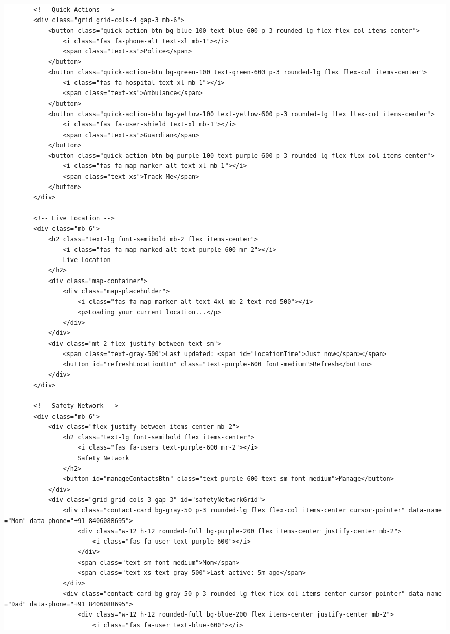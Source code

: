             <!-- Quick Actions -->
            <div class="grid grid-cols-4 gap-3 mb-6">
                <button class="quick-action-btn bg-blue-100 text-blue-600 p-3 rounded-lg flex flex-col items-center">
                    <i class="fas fa-phone-alt text-xl mb-1"></i>
                    <span class="text-xs">Police</span>
                </button>
                <button class="quick-action-btn bg-green-100 text-green-600 p-3 rounded-lg flex flex-col items-center">
                    <i class="fas fa-hospital text-xl mb-1"></i>
                    <span class="text-xs">Ambulance</span>
                </button>
                <button class="quick-action-btn bg-yellow-100 text-yellow-600 p-3 rounded-lg flex flex-col items-center">
                    <i class="fas fa-user-shield text-xl mb-1"></i>
                    <span class="text-xs">Guardian</span>
                </button>
                <button class="quick-action-btn bg-purple-100 text-purple-600 p-3 rounded-lg flex flex-col items-center">
                    <i class="fas fa-map-marker-alt text-xl mb-1"></i>
                    <span class="text-xs">Track Me</span>
                </button>
            </div>

            <!-- Live Location -->
            <div class="mb-6">
                <h2 class="text-lg font-semibold mb-2 flex items-center">
                    <i class="fas fa-map-marked-alt text-purple-600 mr-2"></i>
                    Live Location
                </h2>
                <div class="map-container">
                    <div class="map-placeholder">
                        <i class="fas fa-map-marker-alt text-4xl mb-2 text-red-500"></i>
                        <p>Loading your current location...</p>
                    </div>
                </div>
                <div class="mt-2 flex justify-between text-sm">
                    <span class="text-gray-500">Last updated: <span id="locationTime">Just now</span></span>
                    <button id="refreshLocationBtn" class="text-purple-600 font-medium">Refresh</button>
                </div>
            </div>

            <!-- Safety Network -->
            <div class="mb-6">
                <div class="flex justify-between items-center mb-2">
                    <h2 class="text-lg font-semibold flex items-center">
                        <i class="fas fa-users text-purple-600 mr-2"></i>
                        Safety Network
                    </h2>
                    <button id="manageContactsBtn" class="text-purple-600 text-sm font-medium">Manage</button>
                </div>
                <div class="grid grid-cols-3 gap-3" id="safetyNetworkGrid">
                    <div class="contact-card bg-gray-50 p-3 rounded-lg flex flex-col items-center cursor-pointer" data-name="Mom" data-phone="+91 8406088695">
                        <div class="w-12 h-12 rounded-full bg-purple-200 flex items-center justify-center mb-2">
                            <i class="fas fa-user text-purple-600"></i>
                        </div>
                        <span class="text-sm font-medium">Mom</span>
                        <span class="text-xs text-gray-500">Last active: 5m ago</span>
                    </div>
                    <div class="contact-card bg-gray-50 p-3 rounded-lg flex flex-col items-center cursor-pointer" data-name="Dad" data-phone="+91 8406088695">
                        <div class="w-12 h-12 rounded-full bg-blue-200 flex items-center justify-center mb-2">
                            <i class="fas fa-user text-blue-600"></i>